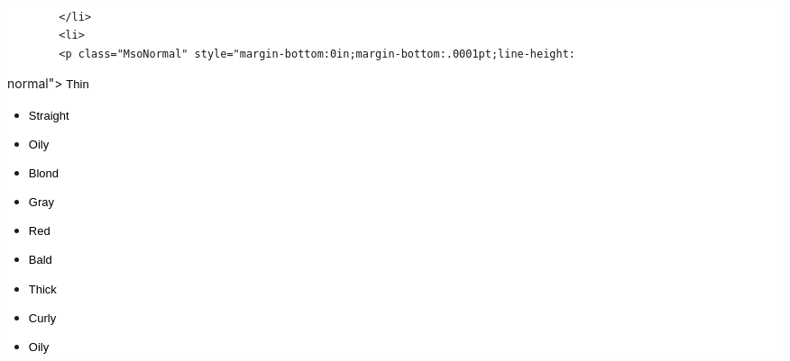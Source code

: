 			</li>
			<li>
			<p class="MsoNormal" style="margin-bottom:0in;margin-bottom:.0001pt;line-height:
  normal"><span style="font-family: Arial,sans-serif; color: black">
			<font size="2">Thin</font></span><span style="font-family: 'Times New Roman',serif"><font size="2">&nbsp;</font></span></p>
			</li>
		</ul>
		</td>
		<td width="129" valign="top" style="width: 96.4pt; border-left: medium none; border-right: 1.0pt solid black; border-top: medium none; border-bottom: 1.0pt solid black; padding-left: 5.4pt; padding-right: 5.4pt; padding-top: 0in; padding-bottom: 0in">
		<ul>
			<li>
			<p class="MsoNormal" style="margin-bottom:0in;margin-bottom:.0001pt;line-height:
  normal"><span style="font-family: Arial,sans-serif; color: black">
			<font size="2">Straight</font></span></p>
			</li>
			<li>
			<p class="MsoNormal" style="margin-bottom:0in;margin-bottom:.0001pt;line-height:
  normal"><span style="font-family: Arial,sans-serif; color: black">
			<font size="2">Oily</font></span></p>
			</li>
			<li>
			<p class="MsoNormal" style="margin-bottom:0in;margin-bottom:.0001pt;line-height:
  normal"><span style="font-family: Arial,sans-serif; color: black">
			<font size="2">Blond</font></span></p>
			</li>
			<li>
			<p class="MsoNormal" style="margin-bottom:0in;margin-bottom:.0001pt;line-height:
  normal"><span style="font-family: Arial,sans-serif; color: black">
			<font size="2">Gray</font></span></p>
			</li>
			<li>
			<p class="MsoNormal" style="margin-bottom:0in;margin-bottom:.0001pt;line-height:
  normal"><span style="font-family: Arial,sans-serif; color: black">
			<font size="2">Red</font></span></p>
			</li>
			<li>
			<p class="MsoNormal" style="margin-bottom:0in;margin-bottom:.0001pt;line-height:
  normal"><span style="font-family: Arial,sans-serif; color: black">
			<font size="2">Bald</font></span><span style="font-family: 'Times New Roman',serif"><font size="2">&nbsp;</font></span></p>
			</li>
		</ul>
		</td>
		<td width="131" valign="top" style="width: 98.05pt; border-left: medium none; border-right: 1.0pt solid black; border-top: medium none; border-bottom: 1.0pt solid black; padding-left: 5.4pt; padding-right: 5.4pt; padding-top: 0in; padding-bottom: 0in">
		<ul>
			<li>
			<p class="MsoNormal" style="margin-bottom:0in;margin-bottom:.0001pt;line-height:
  normal"><span style="font-family: Arial,sans-serif; color: black">
			<font size="2">Thick</font></span></p>
			</li>
			<li>
			<p class="MsoNormal" style="margin-bottom:0in;margin-bottom:.0001pt;line-height:
  normal"><span style="font-family: Arial,sans-serif; color: black">
			<font size="2">Curly</font></span></p>
			</li>
			<li>
			<p class="MsoNormal" style="margin-bottom:0in;margin-bottom:.0001pt;line-height:
  normal"><span style="font-family: Arial,sans-serif; color: black">
			<font size="2">Oily</font></span></p>